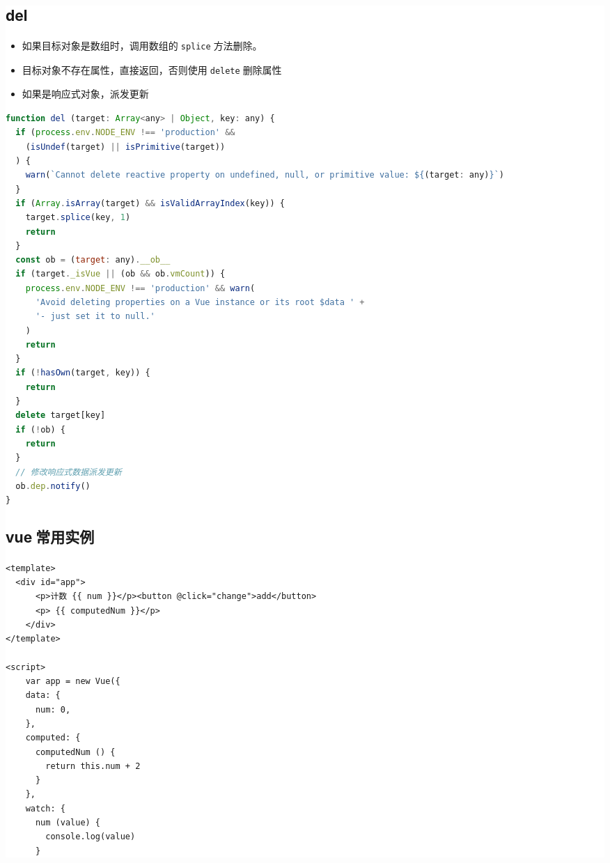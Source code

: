 
## del

- 如果目标对象是数组时，调用数组的 `splice` 方法删除。

- 目标对象不存在属性，直接返回，否则使用 `delete` 删除属性

- 如果是响应式对象，派发更新

```js
function del (target: Array<any> | Object, key: any) {
  if (process.env.NODE_ENV !== 'production' &&
    (isUndef(target) || isPrimitive(target))
  ) {
    warn(`Cannot delete reactive property on undefined, null, or primitive value: ${(target: any)}`)
  }
  if (Array.isArray(target) && isValidArrayIndex(key)) {
    target.splice(key, 1)
    return
  }
  const ob = (target: any).__ob__
  if (target._isVue || (ob && ob.vmCount)) {
    process.env.NODE_ENV !== 'production' && warn(
      'Avoid deleting properties on a Vue instance or its root $data ' +
      '- just set it to null.'
    )
    return
  }
  if (!hasOwn(target, key)) {
    return
  }
  delete target[key]
  if (!ob) {
    return
  }
  // 修改响应式数据派发更新
  ob.dep.notify()
}
```

## vue 常用实例

```vue
<template>
  <div id="app">
      <p>计数 {{ num }}</p><button @click="change">add</button>
      <p> {{ computedNum }}</p>
    </div>
</template>

<script>
    var app = new Vue({
    data: {
      num: 0,
    },
    computed: {
      computedNum () {
        return this.num + 2
      }
    },
    watch: {
      num (value) {
        console.log(value)
      }
```